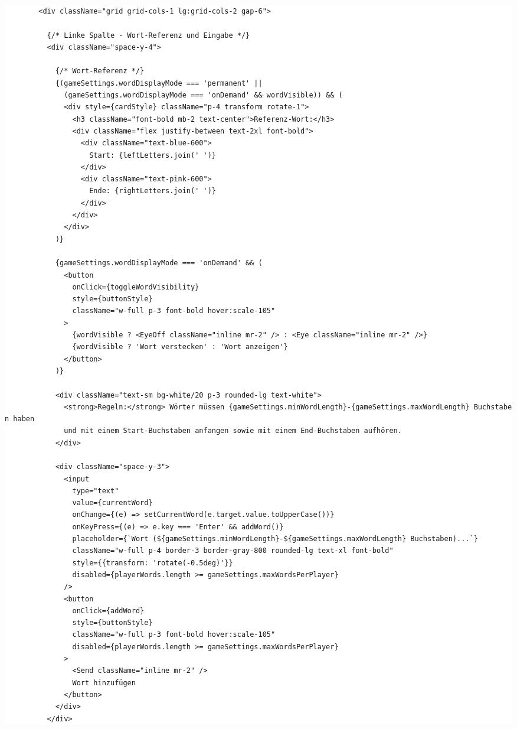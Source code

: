             <div className="grid grid-cols-1 lg:grid-cols-2 gap-6">
              
              {/* Linke Spalte - Wort-Referenz und Eingabe */}
              <div className="space-y-4">
                
                {/* Wort-Referenz */}
                {(gameSettings.wordDisplayMode === 'permanent' || 
                  (gameSettings.wordDisplayMode === 'onDemand' && wordVisible)) && (
                  <div style={cardStyle} className="p-4 transform rotate-1">
                    <h3 className="font-bold mb-2 text-center">Referenz-Wort:</h3>
                    <div className="flex justify-between text-2xl font-bold">
                      <div className="text-blue-600">
                        Start: {leftLetters.join(' ')}
                      </div>
                      <div className="text-pink-600">
                        Ende: {rightLetters.join(' ')}
                      </div>
                    </div>
                  </div>
                )}
                
                {gameSettings.wordDisplayMode === 'onDemand' && (
                  <button
                    onClick={toggleWordVisibility}
                    style={buttonStyle}
                    className="w-full p-3 font-bold hover:scale-105"
                  >
                    {wordVisible ? <EyeOff className="inline mr-2" /> : <Eye className="inline mr-2" />}
                    {wordVisible ? 'Wort verstecken' : 'Wort anzeigen'}
                  </button>
                )}

                <div className="text-sm bg-white/20 p-3 rounded-lg text-white">
                  <strong>Regeln:</strong> Wörter müssen {gameSettings.minWordLength}-{gameSettings.maxWordLength} Buchstaben haben
                  und mit einem Start-Buchstaben anfangen sowie mit einem End-Buchstaben aufhören.
                </div>

                <div className="space-y-3">
                  <input
                    type="text"
                    value={currentWord}
                    onChange={(e) => setCurrentWord(e.target.value.toUpperCase())}
                    onKeyPress={(e) => e.key === 'Enter' && addWord()}
                    placeholder={`Wort (${gameSettings.minWordLength}-${gameSettings.maxWordLength} Buchstaben)...`}
                    className="w-full p-4 border-3 border-gray-800 rounded-lg text-xl font-bold"
                    style={{transform: 'rotate(-0.5deg)'}}
                    disabled={playerWords.length >= gameSettings.maxWordsPerPlayer}
                  />
                  <button
                    onClick={addWord}
                    style={buttonStyle}
                    className="w-full p-3 font-bold hover:scale-105"
                    disabled={playerWords.length >= gameSettings.maxWordsPerPlayer}
                  >
                    <Send className="inline mr-2" />
                    Wort hinzufügen
                  </button>
                </div>
              </div>
